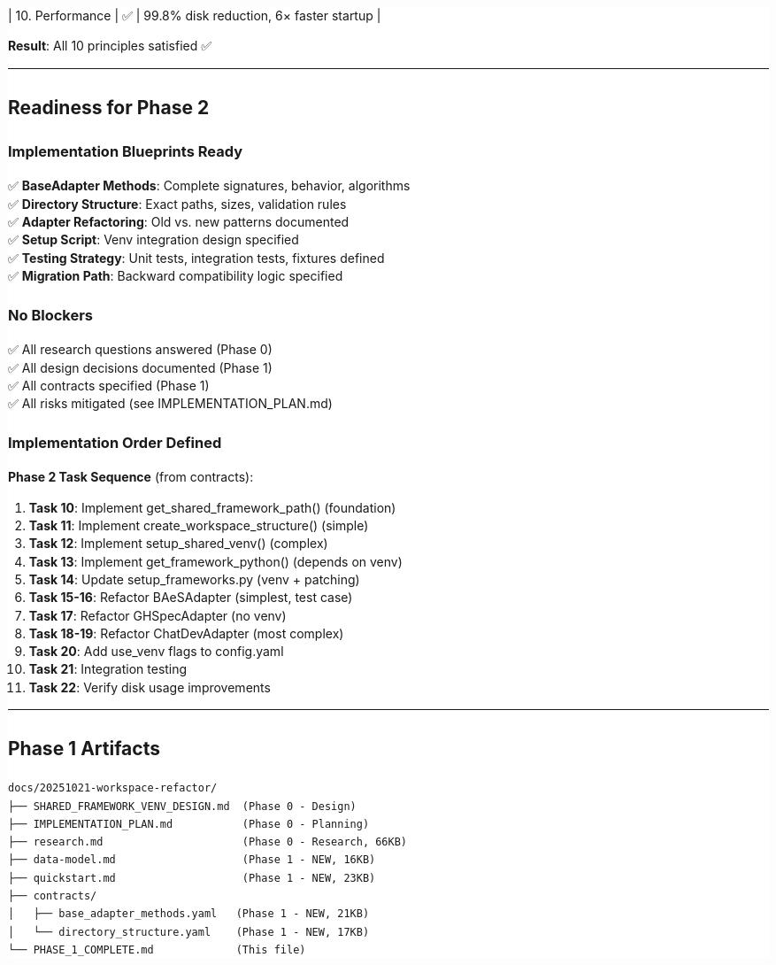 | 10. Performance | ✅ | 99.8% disk reduction, 6× faster startup |

**Result**: All 10 principles satisfied ✅

---

## Readiness for Phase 2

### Implementation Blueprints Ready

✅ **BaseAdapter Methods**: Complete signatures, behavior, algorithms  
✅ **Directory Structure**: Exact paths, sizes, validation rules  
✅ **Adapter Refactoring**: Old vs. new patterns documented  
✅ **Setup Script**: Venv integration design specified  
✅ **Testing Strategy**: Unit tests, integration tests, fixtures defined  
✅ **Migration Path**: Backward compatibility logic specified  

### No Blockers

✅ All research questions answered (Phase 0)  
✅ All design decisions documented (Phase 1)  
✅ All contracts specified (Phase 1)  
✅ All risks mitigated (see IMPLEMENTATION_PLAN.md)  

### Implementation Order Defined

**Phase 2 Task Sequence** (from contracts):
1. **Task 10**: Implement get_shared_framework_path() (foundation)
2. **Task 11**: Implement create_workspace_structure() (simple)
3. **Task 12**: Implement setup_shared_venv() (complex)
4. **Task 13**: Implement get_framework_python() (depends on venv)
5. **Task 14**: Update setup_frameworks.py (venv + patching)
6. **Task 15-16**: Refactor BAeSAdapter (simplest, test case)
7. **Task 17**: Refactor GHSpecAdapter (no venv)
8. **Task 18-19**: Refactor ChatDevAdapter (most complex)
9. **Task 20**: Add use_venv flags to config.yaml
10. **Task 21**: Integration testing
11. **Task 22**: Verify disk usage improvements

---

## Phase 1 Artifacts

```
docs/20251021-workspace-refactor/
├── SHARED_FRAMEWORK_VENV_DESIGN.md  (Phase 0 - Design)
├── IMPLEMENTATION_PLAN.md           (Phase 0 - Planning)
├── research.md                      (Phase 0 - Research, 66KB)
├── data-model.md                    (Phase 1 - NEW, 16KB)
├── quickstart.md                    (Phase 1 - NEW, 23KB)
├── contracts/
│   ├── base_adapter_methods.yaml   (Phase 1 - NEW, 21KB)
│   └── directory_structure.yaml    (Phase 1 - NEW, 17KB)
└── PHASE_1_COMPLETE.md             (This file)
```
